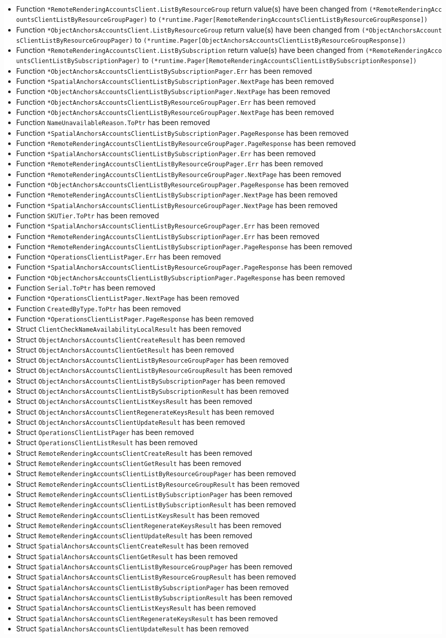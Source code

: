 - Function `*RemoteRenderingAccountsClient.ListByResourceGroup` return value(s) have been changed from `(*RemoteRenderingAccountsClientListByResourceGroupPager)` to `(*runtime.Pager[RemoteRenderingAccountsClientListByResourceGroupResponse])`
- Function `*ObjectAnchorsAccountsClient.ListByResourceGroup` return value(s) have been changed from `(*ObjectAnchorsAccountsClientListByResourceGroupPager)` to `(*runtime.Pager[ObjectAnchorsAccountsClientListByResourceGroupResponse])`
- Function `*RemoteRenderingAccountsClient.ListBySubscription` return value(s) have been changed from `(*RemoteRenderingAccountsClientListBySubscriptionPager)` to `(*runtime.Pager[RemoteRenderingAccountsClientListBySubscriptionResponse])`
- Function `*ObjectAnchorsAccountsClientListBySubscriptionPager.Err` has been removed
- Function `*SpatialAnchorsAccountsClientListBySubscriptionPager.NextPage` has been removed
- Function `*ObjectAnchorsAccountsClientListBySubscriptionPager.NextPage` has been removed
- Function `*ObjectAnchorsAccountsClientListByResourceGroupPager.Err` has been removed
- Function `*ObjectAnchorsAccountsClientListByResourceGroupPager.NextPage` has been removed
- Function `NameUnavailableReason.ToPtr` has been removed
- Function `*SpatialAnchorsAccountsClientListBySubscriptionPager.PageResponse` has been removed
- Function `*RemoteRenderingAccountsClientListByResourceGroupPager.PageResponse` has been removed
- Function `*SpatialAnchorsAccountsClientListBySubscriptionPager.Err` has been removed
- Function `*RemoteRenderingAccountsClientListByResourceGroupPager.Err` has been removed
- Function `*RemoteRenderingAccountsClientListByResourceGroupPager.NextPage` has been removed
- Function `*ObjectAnchorsAccountsClientListByResourceGroupPager.PageResponse` has been removed
- Function `*RemoteRenderingAccountsClientListBySubscriptionPager.NextPage` has been removed
- Function `*SpatialAnchorsAccountsClientListByResourceGroupPager.NextPage` has been removed
- Function `SKUTier.ToPtr` has been removed
- Function `*SpatialAnchorsAccountsClientListByResourceGroupPager.Err` has been removed
- Function `*RemoteRenderingAccountsClientListBySubscriptionPager.Err` has been removed
- Function `*RemoteRenderingAccountsClientListBySubscriptionPager.PageResponse` has been removed
- Function `*OperationsClientListPager.Err` has been removed
- Function `*SpatialAnchorsAccountsClientListByResourceGroupPager.PageResponse` has been removed
- Function `*ObjectAnchorsAccountsClientListBySubscriptionPager.PageResponse` has been removed
- Function `Serial.ToPtr` has been removed
- Function `*OperationsClientListPager.NextPage` has been removed
- Function `CreatedByType.ToPtr` has been removed
- Function `*OperationsClientListPager.PageResponse` has been removed
- Struct `ClientCheckNameAvailabilityLocalResult` has been removed
- Struct `ObjectAnchorsAccountsClientCreateResult` has been removed
- Struct `ObjectAnchorsAccountsClientGetResult` has been removed
- Struct `ObjectAnchorsAccountsClientListByResourceGroupPager` has been removed
- Struct `ObjectAnchorsAccountsClientListByResourceGroupResult` has been removed
- Struct `ObjectAnchorsAccountsClientListBySubscriptionPager` has been removed
- Struct `ObjectAnchorsAccountsClientListBySubscriptionResult` has been removed
- Struct `ObjectAnchorsAccountsClientListKeysResult` has been removed
- Struct `ObjectAnchorsAccountsClientRegenerateKeysResult` has been removed
- Struct `ObjectAnchorsAccountsClientUpdateResult` has been removed
- Struct `OperationsClientListPager` has been removed
- Struct `OperationsClientListResult` has been removed
- Struct `RemoteRenderingAccountsClientCreateResult` has been removed
- Struct `RemoteRenderingAccountsClientGetResult` has been removed
- Struct `RemoteRenderingAccountsClientListByResourceGroupPager` has been removed
- Struct `RemoteRenderingAccountsClientListByResourceGroupResult` has been removed
- Struct `RemoteRenderingAccountsClientListBySubscriptionPager` has been removed
- Struct `RemoteRenderingAccountsClientListBySubscriptionResult` has been removed
- Struct `RemoteRenderingAccountsClientListKeysResult` has been removed
- Struct `RemoteRenderingAccountsClientRegenerateKeysResult` has been removed
- Struct `RemoteRenderingAccountsClientUpdateResult` has been removed
- Struct `SpatialAnchorsAccountsClientCreateResult` has been removed
- Struct `SpatialAnchorsAccountsClientGetResult` has been removed
- Struct `SpatialAnchorsAccountsClientListByResourceGroupPager` has been removed
- Struct `SpatialAnchorsAccountsClientListByResourceGroupResult` has been removed
- Struct `SpatialAnchorsAccountsClientListBySubscriptionPager` has been removed
- Struct `SpatialAnchorsAccountsClientListBySubscriptionResult` has been removed
- Struct `SpatialAnchorsAccountsClientListKeysResult` has been removed
- Struct `SpatialAnchorsAccountsClientRegenerateKeysResult` has been removed
- Struct `SpatialAnchorsAccountsClientUpdateResult` has been removed